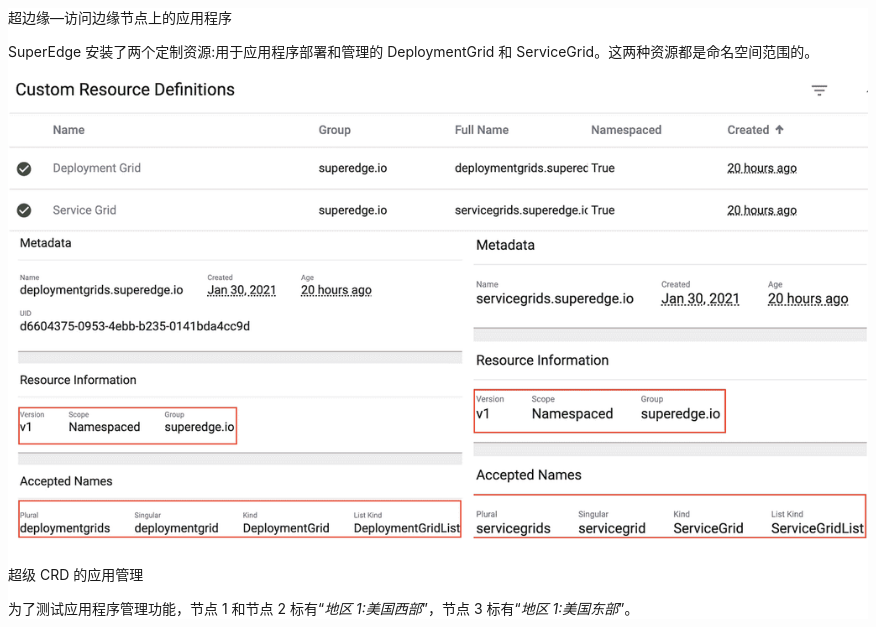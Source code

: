 超边缘—访问边缘节点上的应用程序

SuperEdge 安装了两个定制资源:用于应用程序部署和管理的 DeploymentGrid 和 ServiceGrid。这两种资源都是命名空间范围的。

![](img/bffceee5de0483778edcf77c1c346cb6.png)

超级 CRD 的应用管理

为了测试应用程序管理功能，节点 1 和节点 2 标有“*地区 1:美国西部*”，节点 3 标有“*地区 1:美国东部*”。
